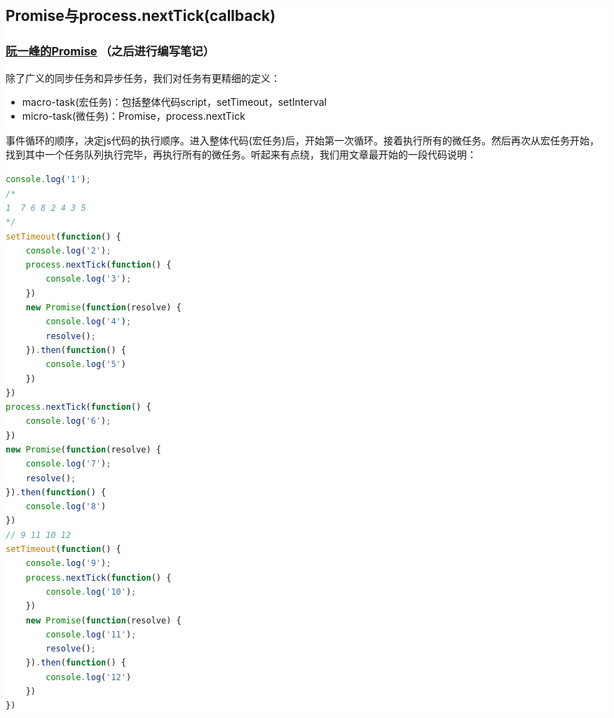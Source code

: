 ## Promise与process.nextTick(callback)

### [阮一峰的Promise](https://es6.ruanyifeng.com/#docs/promise) （之后进行编写笔记）



除了广义的同步任务和异步任务，我们对任务有更精细的定义：

- macro-task(宏任务)：包括整体代码script，setTimeout，setInterval
- micro-task(微任务)：Promise，process.nextTick

事件循环的顺序，决定js代码的执行顺序。进入整体代码(宏任务)后，开始第一次循环。接着执行所有的微任务。然后再次从宏任务开始，找到其中一个任务队列执行完毕，再执行所有的微任务。听起来有点绕，我们用文章最开始的一段代码说明：

```js
console.log('1');
/*
1  7 6 8 2 4 3 5
*/
setTimeout(function() {
    console.log('2');
    process.nextTick(function() {
        console.log('3');
    })
    new Promise(function(resolve) {
        console.log('4');
        resolve();
    }).then(function() {
        console.log('5')
    })
})
process.nextTick(function() {
    console.log('6');
})
new Promise(function(resolve) {
    console.log('7');
    resolve();
}).then(function() {
    console.log('8')
})
// 9 11 10 12
setTimeout(function() {
    console.log('9');
    process.nextTick(function() {
        console.log('10');
    })
    new Promise(function(resolve) {
        console.log('11');
        resolve();
    }).then(function() {
        console.log('12')
    })
})
```
